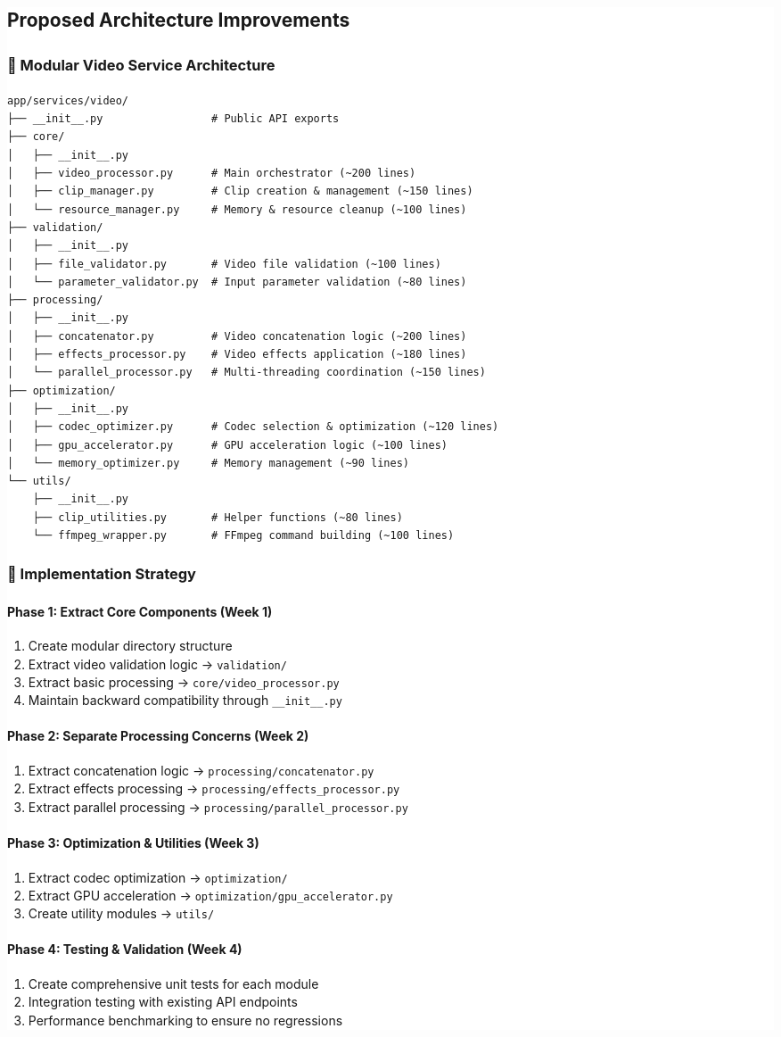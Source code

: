 ## Proposed Architecture Improvements

### 📁 Modular Video Service Architecture

```
app/services/video/
├── __init__.py                 # Public API exports
├── core/
│   ├── __init__.py
│   ├── video_processor.py      # Main orchestrator (~200 lines)
│   ├── clip_manager.py         # Clip creation & management (~150 lines)
│   └── resource_manager.py     # Memory & resource cleanup (~100 lines)
├── validation/
│   ├── __init__.py
│   ├── file_validator.py       # Video file validation (~100 lines)
│   └── parameter_validator.py  # Input parameter validation (~80 lines)
├── processing/
│   ├── __init__.py
│   ├── concatenator.py         # Video concatenation logic (~200 lines)
│   ├── effects_processor.py    # Video effects application (~180 lines)
│   └── parallel_processor.py   # Multi-threading coordination (~150 lines)
├── optimization/
│   ├── __init__.py
│   ├── codec_optimizer.py      # Codec selection & optimization (~120 lines)
│   ├── gpu_accelerator.py      # GPU acceleration logic (~100 lines)
│   └── memory_optimizer.py     # Memory management (~90 lines)
└── utils/
    ├── __init__.py
    ├── clip_utilities.py       # Helper functions (~80 lines)
    └── ffmpeg_wrapper.py       # FFmpeg command building (~100 lines)
```

### 🔧 Implementation Strategy

#### Phase 1: Extract Core Components (Week 1)
1. Create modular directory structure
2. Extract video validation logic → `validation/`
3. Extract basic processing → `core/video_processor.py`
4. Maintain backward compatibility through `__init__.py`

#### Phase 2: Separate Processing Concerns (Week 2)
1. Extract concatenation logic → `processing/concatenator.py`
2. Extract effects processing → `processing/effects_processor.py`
3. Extract parallel processing → `processing/parallel_processor.py`

#### Phase 3: Optimization & Utilities (Week 3)
1. Extract codec optimization → `optimization/`
2. Extract GPU acceleration → `optimization/gpu_accelerator.py`
3. Create utility modules → `utils/`

#### Phase 4: Testing & Validation (Week 4)
1. Create comprehensive unit tests for each module
2. Integration testing with existing API endpoints
3. Performance benchmarking to ensure no regressions
